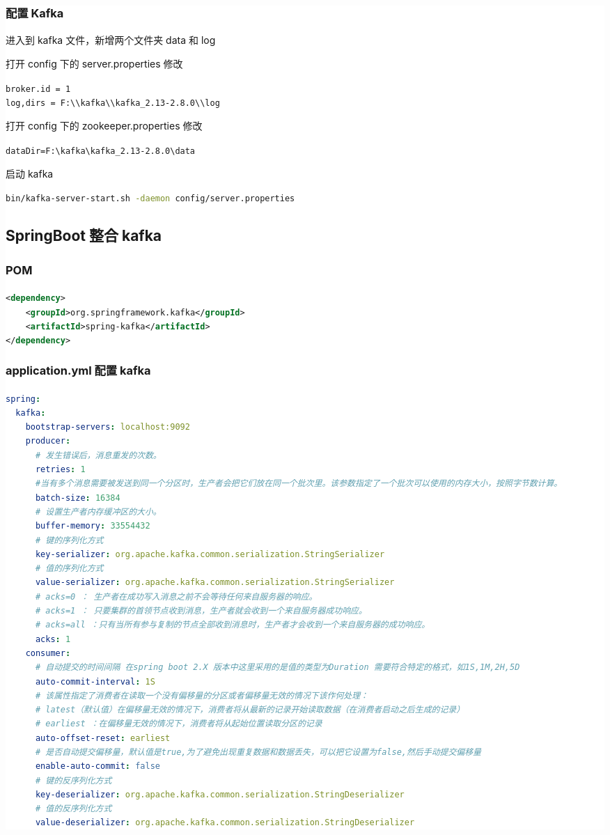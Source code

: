 ### 配置 Kafka

进入到 kafka 文件，新增两个文件夹 data 和 log

打开 config 下的 server.properties 修改

```properties
broker.id = 1
log,dirs = F:\\kafka\\kafka_2.13-2.8.0\\log
```

打开 config 下的 zookeeper.properties  修改

```properties
dataDir=F:\kafka\kafka_2.13-2.8.0\data
```

启动 kafka

```bash
bin/kafka-server-start.sh -daemon config/server.properties
```

## SpringBoot 整合 kafka

### POM

```xml
<dependency>
    <groupId>org.springframework.kafka</groupId>
    <artifactId>spring-kafka</artifactId>
</dependency>
```

### application.yml 配置 kafka

```yaml
spring:
  kafka:
    bootstrap-servers: localhost:9092
    producer:
      # 发生错误后，消息重发的次数。
      retries: 1
      #当有多个消息需要被发送到同一个分区时，生产者会把它们放在同一个批次里。该参数指定了一个批次可以使用的内存大小，按照字节数计算。
      batch-size: 16384
      # 设置生产者内存缓冲区的大小。
      buffer-memory: 33554432
      # 键的序列化方式
      key-serializer: org.apache.kafka.common.serialization.StringSerializer
      # 值的序列化方式
      value-serializer: org.apache.kafka.common.serialization.StringSerializer
      # acks=0 ： 生产者在成功写入消息之前不会等待任何来自服务器的响应。
      # acks=1 ： 只要集群的首领节点收到消息，生产者就会收到一个来自服务器成功响应。
      # acks=all ：只有当所有参与复制的节点全部收到消息时，生产者才会收到一个来自服务器的成功响应。
      acks: 1
    consumer:
      # 自动提交的时间间隔 在spring boot 2.X 版本中这里采用的是值的类型为Duration 需要符合特定的格式，如1S,1M,2H,5D
      auto-commit-interval: 1S
      # 该属性指定了消费者在读取一个没有偏移量的分区或者偏移量无效的情况下该作何处理：
      # latest（默认值）在偏移量无效的情况下，消费者将从最新的记录开始读取数据（在消费者启动之后生成的记录）
      # earliest ：在偏移量无效的情况下，消费者将从起始位置读取分区的记录
      auto-offset-reset: earliest
      # 是否自动提交偏移量，默认值是true,为了避免出现重复数据和数据丢失，可以把它设置为false,然后手动提交偏移量
      enable-auto-commit: false
      # 键的反序列化方式
      key-deserializer: org.apache.kafka.common.serialization.StringDeserializer
      # 值的反序列化方式
      value-deserializer: org.apache.kafka.common.serialization.StringDeserializer
```